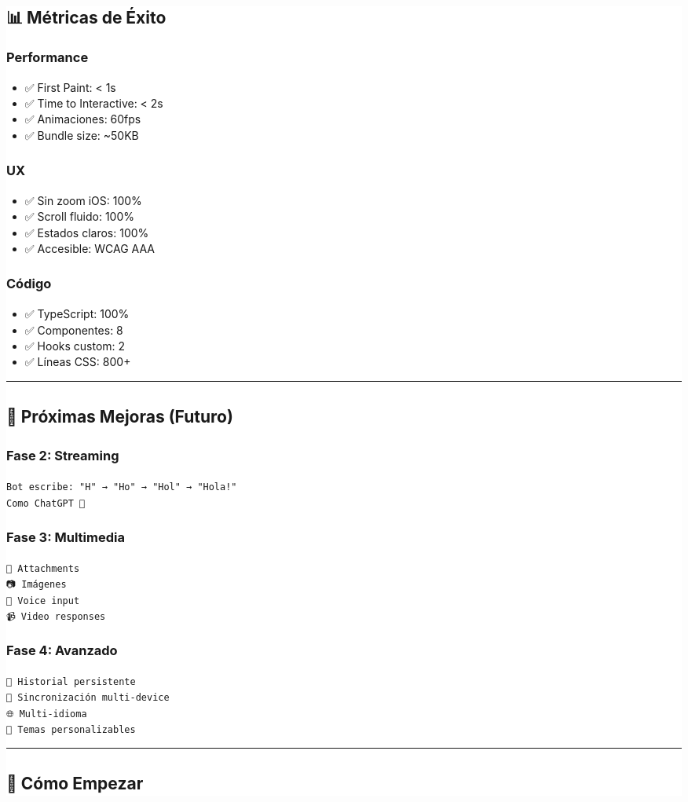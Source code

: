 
## 📊 Métricas de Éxito

### Performance
- ✅ First Paint: < 1s
- ✅ Time to Interactive: < 2s
- ✅ Animaciones: 60fps
- ✅ Bundle size: ~50KB

### UX
- ✅ Sin zoom iOS: 100%
- ✅ Scroll fluido: 100%
- ✅ Estados claros: 100%
- ✅ Accesible: WCAG AAA

### Código
- ✅ TypeScript: 100%
- ✅ Componentes: 8
- ✅ Hooks custom: 2
- ✅ Líneas CSS: 800+

---

## 🎯 Próximas Mejoras (Futuro)

### Fase 2: Streaming
```
Bot escribe: "H" → "Ho" → "Hol" → "Hola!"
Como ChatGPT 💬
```

### Fase 3: Multimedia
```
📎 Attachments
📷 Imágenes
🎤 Voice input
📹 Video responses
```

### Fase 4: Avanzado
```
💾 Historial persistente
🔄 Sincronización multi-device
🌐 Multi-idioma
🎨 Temas personalizables
```

---

## 🚀 Cómo Empezar
